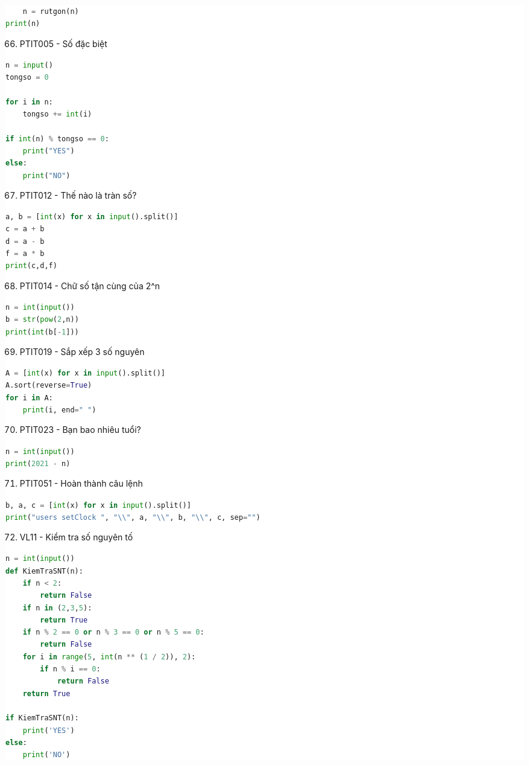 ```python
    n = rutgon(n)
print(n)
```
66. PTIT005 - Số đặc biệt
```python
n = input()
tongso = 0

for i in n:
    tongso += int(i)

if int(n) % tongso == 0:
    print("YES")
else:
    print("NO")
```
67. PTIT012 - Thế nào là tràn số?
```python
a, b = [int(x) for x in input().split()]
c = a + b
d = a - b
f = a * b
print(c,d,f)
```
68. PTIT014 - Chữ số tận cùng của 2^n
```python
n = int(input())
b = str(pow(2,n))
print(int(b[-1]))
```
69. PTIT019 - Sắp xếp 3 số nguyên
```python
A = [int(x) for x in input().split()]
A.sort(reverse=True)
for i in A:
    print(i, end=" ")
```
70. PTIT023 - Bạn bao nhiêu tuổi?
```python
n = int(input())
print(2021 - n)
```
71. PTIT051 - Hoàn thành câu lệnh
```python
b, a, c = [int(x) for x in input().split()]
print("users setClock ", "\\", a, "\\", b, "\\", c, sep="")
```
72. VL11 - Kiểm tra số nguyên tố
```python
n = int(input())
def KiemTraSNT(n):
    if n < 2:
        return False
    if n in (2,3,5):
        return True
    if n % 2 == 0 or n % 3 == 0 or n % 5 == 0:
        return False
    for i in range(5, int(n ** (1 / 2)), 2):  
        if n % i == 0:
            return False
    return True

if KiemTraSNT(n):
    print('YES')
else:
    print('NO')
```